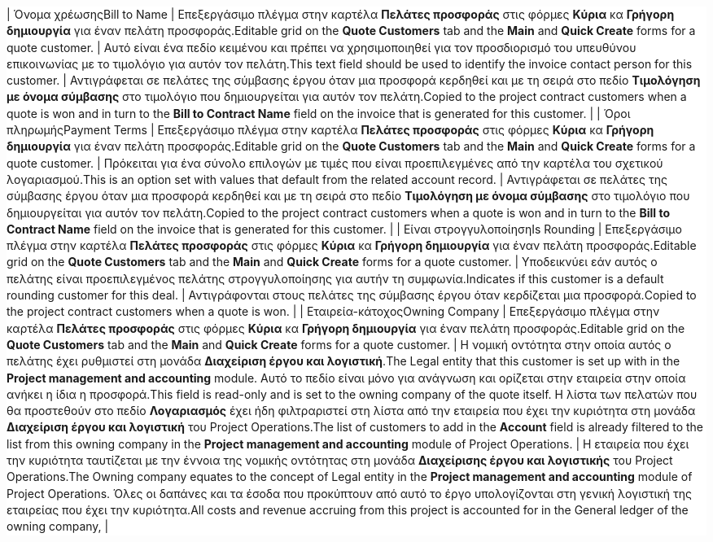 | <span data-ttu-id="e5ac5-144">Όνομα χρέωσης</span><span class="sxs-lookup"><span data-stu-id="e5ac5-144">Bill to Name</span></span> | <span data-ttu-id="e5ac5-145">Επεξεργάσιμο πλέγμα στην καρτέλα **Πελάτες προσφοράς** στις φόρμες **Κύρια** κα **Γρήγορη δημιουργία** για έναν πελάτη προσφοράς.</span><span class="sxs-lookup"><span data-stu-id="e5ac5-145">Editable grid on the **Quote Customers** tab and the **Main** and **Quick Create** forms for a quote customer.</span></span> | <span data-ttu-id="e5ac5-146">Αυτό είναι ένα πεδίο κειμένου και πρέπει να χρησιμοποιηθεί για τον προσδιορισμό του υπευθύνου επικοινωνίας με το τιμολόγιο για αυτόν τον πελάτη.</span><span class="sxs-lookup"><span data-stu-id="e5ac5-146">This text field should be used to identify the invoice contact person for this customer.</span></span> | <span data-ttu-id="e5ac5-147">Αντιγράφεται σε πελάτες της σύμβασης έργου όταν μια προσφορά κερδηθεί και με τη σειρά στο πεδίο **Τιμολόγηση με όνομα σύμβασης** στο τιμολόγιο που δημιουργείται για αυτόν τον πελάτη.</span><span class="sxs-lookup"><span data-stu-id="e5ac5-147">Copied to the project contract customers when a quote is won and in turn to the **Bill to Contract Name** field on the invoice that is generated for this customer.</span></span> |
| <span data-ttu-id="e5ac5-148">Όροι πληρωμής</span><span class="sxs-lookup"><span data-stu-id="e5ac5-148">Payment Terms</span></span> | <span data-ttu-id="e5ac5-149">Επεξεργάσιμο πλέγμα στην καρτέλα **Πελάτες προσφοράς** στις φόρμες **Κύρια** κα **Γρήγορη δημιουργία** για έναν πελάτη προσφοράς.</span><span class="sxs-lookup"><span data-stu-id="e5ac5-149">Editable grid on the **Quote Customers** tab and the **Main** and **Quick Create** forms for a quote customer.</span></span> | <span data-ttu-id="e5ac5-150">Πρόκειται για ένα σύνολο επιλογών με τιμές που είναι προεπιλεγμένες από την καρτέλα του σχετικού λογαριασμού.</span><span class="sxs-lookup"><span data-stu-id="e5ac5-150">This is an option set with values that default from the related account record.</span></span> | <span data-ttu-id="e5ac5-151">Αντιγράφεται σε πελάτες της σύμβασης έργου όταν μια προσφορά κερδηθεί και με τη σειρά στο πεδίο **Τιμολόγηση με όνομα σύμβασης** στο τιμολόγιο που δημιουργείται για αυτόν τον πελάτη.</span><span class="sxs-lookup"><span data-stu-id="e5ac5-151">Copied to the project contract customers when a quote is won and in turn to the **Bill to Contract Name** field on the invoice that is generated for this customer.</span></span> |
| <span data-ttu-id="e5ac5-152">Είναι στρογγυλοποίηση</span><span class="sxs-lookup"><span data-stu-id="e5ac5-152">Is Rounding</span></span> | <span data-ttu-id="e5ac5-153">Επεξεργάσιμο πλέγμα στην καρτέλα **Πελάτες προσφοράς** στις φόρμες **Κύρια** κα **Γρήγορη δημιουργία** για έναν πελάτη προσφοράς.</span><span class="sxs-lookup"><span data-stu-id="e5ac5-153">Editable grid on the **Quote Customers** tab and the **Main** and **Quick Create** forms for a quote customer.</span></span> | <span data-ttu-id="e5ac5-154">Υποδεικνύει εάν αυτός ο πελάτης είναι προεπιλεγμένος πελάτης στρογγυλοποίησης για αυτήν τη συμφωνία.</span><span class="sxs-lookup"><span data-stu-id="e5ac5-154">Indicates if this customer is a default rounding customer for this deal.</span></span> | <span data-ttu-id="e5ac5-155">Αντιγράφονται στους πελάτες της σύμβασης έργου όταν κερδίζεται μια προσφορά.</span><span class="sxs-lookup"><span data-stu-id="e5ac5-155">Copied to the project contract customers when a quote is won.</span></span> |
| <span data-ttu-id="e5ac5-156">Εταιρεία-κάτοχος</span><span class="sxs-lookup"><span data-stu-id="e5ac5-156">Owning Company</span></span> | <span data-ttu-id="e5ac5-157">Επεξεργάσιμο πλέγμα στην καρτέλα **Πελάτες προσφοράς** στις φόρμες **Κύρια** κα **Γρήγορη δημιουργία** για έναν πελάτη προσφοράς.</span><span class="sxs-lookup"><span data-stu-id="e5ac5-157">Editable grid on the **Quote Customers** tab and the **Main** and **Quick Create** forms for a quote customer.</span></span> | <span data-ttu-id="e5ac5-158">Η νομική οντότητα στην οποία αυτός ο πελάτης έχει ρυθμιστεί στη μονάδα **Διαχείριση έργου και λογιστική**.</span><span class="sxs-lookup"><span data-stu-id="e5ac5-158">The Legal entity that this customer is set up with in the **Project management and accounting** module.</span></span> <span data-ttu-id="e5ac5-159">Αυτό το πεδίο είναι μόνο για ανάγνωση και ορίζεται στην εταιρεία στην οποία ανήκει η ίδια η προσφορά.</span><span class="sxs-lookup"><span data-stu-id="e5ac5-159">This field is read-only and is set to the owning company of the quote itself.</span></span> <span data-ttu-id="e5ac5-160">Η λίστα των πελατών που θα προστεθούν στο πεδίο **Λογαριασμός** έχει ήδη φιλτραριστεί στη λίστα από την εταιρεία που έχει την κυριότητα στη μονάδα **Διαχείριση έργου και λογιστική** του Project Operations.</span><span class="sxs-lookup"><span data-stu-id="e5ac5-160">The list of customers to add in the **Account** field is already filtered to the list from this owning company in the **Project management and accounting** module of Project Operations.</span></span> | <span data-ttu-id="e5ac5-161">Η εταιρεία που έχει την κυριότητα ταυτίζεται με την έννοια της νομικής οντότητας στη μονάδα **Διαχείρισης έργου και λογιστικής** του Project Operations.</span><span class="sxs-lookup"><span data-stu-id="e5ac5-161">The Owning company equates to the concept of Legal entity in the **Project management and accounting** module of Project Operations.</span></span> <span data-ttu-id="e5ac5-162">Όλες οι δαπάνες και τα έσοδα που προκύπτουν από αυτό το έργο υπολογίζονται στη γενική λογιστική της εταιρείας που έχει την κυριότητα.</span><span class="sxs-lookup"><span data-stu-id="e5ac5-162">All costs and revenue accruing from this project is accounted for in the General ledger of the owning company,</span></span> |